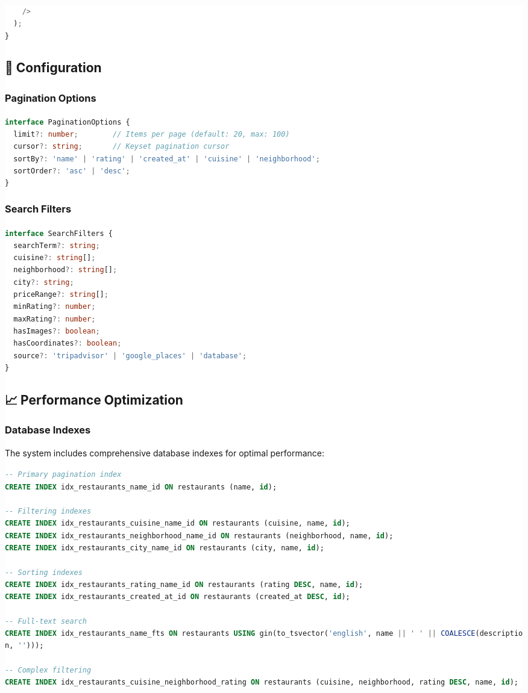 ```typescript
    />
  );
}
```

## 🔧 Configuration

### Pagination Options

```typescript
interface PaginationOptions {
  limit?: number;        // Items per page (default: 20, max: 100)
  cursor?: string;       // Keyset pagination cursor
  sortBy?: 'name' | 'rating' | 'created_at' | 'cuisine' | 'neighborhood';
  sortOrder?: 'asc' | 'desc';
}
```

### Search Filters

```typescript
interface SearchFilters {
  searchTerm?: string;
  cuisine?: string[];
  neighborhood?: string[];
  city?: string;
  priceRange?: string[];
  minRating?: number;
  maxRating?: number;
  hasImages?: boolean;
  hasCoordinates?: boolean;
  source?: 'tripadvisor' | 'google_places' | 'database';
}
```

## 📈 Performance Optimization

### Database Indexes

The system includes comprehensive database indexes for optimal performance:

```sql
-- Primary pagination index
CREATE INDEX idx_restaurants_name_id ON restaurants (name, id);

-- Filtering indexes
CREATE INDEX idx_restaurants_cuisine_name_id ON restaurants (cuisine, name, id);
CREATE INDEX idx_restaurants_neighborhood_name_id ON restaurants (neighborhood, name, id);
CREATE INDEX idx_restaurants_city_name_id ON restaurants (city, name, id);

-- Sorting indexes
CREATE INDEX idx_restaurants_rating_name_id ON restaurants (rating DESC, name, id);
CREATE INDEX idx_restaurants_created_at_id ON restaurants (created_at DESC, id);

-- Full-text search
CREATE INDEX idx_restaurants_name_fts ON restaurants USING gin(to_tsvector('english', name || ' ' || COALESCE(description, '')));

-- Complex filtering
CREATE INDEX idx_restaurants_cuisine_neighborhood_rating ON restaurants (cuisine, neighborhood, rating DESC, name, id);
```
